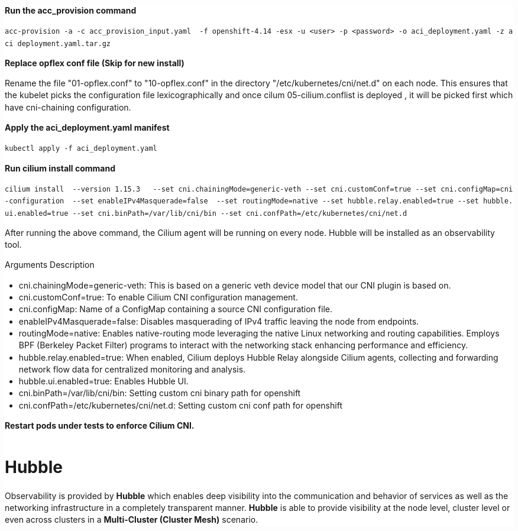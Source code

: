 **Run the acc_provision command**
```
acc-provision -a -c acc_provision_input.yaml  -f openshift-4.14 -esx -u <user> -p <password> -o aci_deployment.yaml -z aci deployment.yaml.tar.gz 
```

**Replace opflex conf file (Skip for new install)** 

Rename the file "01-opflex.conf" to "10-opflex.conf" in the directory "/etc/kubernetes/cni/net.d" on each node. This ensures that the kubelet picks the configuration file lexicographically and once cilum 05-cilium.conflist is deployed , it will be picked first which have cni-chaining configuration. 

**Apply the aci_deployment.yaml manifest**
```
kubectl apply -f aci_deployment.yaml
```


**Run cilium install command**

```
cilium install  --version 1.15.3   --set cni.chainingMode=generic-veth --set cni.customConf=true --set cni.configMap=cni-configuration  --set enableIPv4Masquerade=false  --set routingMode=native --set hubble.relay.enabled=true --set hubble.ui.enabled=true --set cni.binPath=/var/lib/cni/bin --set cni.confPath=/etc/kubernetes/cni/net.d 
```


After running the above command, the Cilium agent will be running on every node. Hubble will be installed as an observability tool.

Arguments Description
- cni.chainingMode=generic-veth: This is based on a generic veth device model that our CNI plugin is based on.
- cni.customConf=true: To enable Cilium CNI configuration management.
- cni.configMap: Name of a ConfigMap containing a source CNI configuration file.
- enableIPv4Masquerade=false: Disables masquerading of IPv4 traffic leaving the node from endpoints.
- routingMode=native: Enables native-routing mode leveraging the native Linux networking and routing capabilities. Employs BPF (Berkeley Packet Filter) programs to interact with the networking stack enhancing performance and efficiency.
- hubble.relay.enabled=true: When enabled, Cilium deploys Hubble Relay alongside Cilium agents, collecting and forwarding network flow data for centralized monitoring and analysis.
- hubble.ui.enabled=true: Enables Hubble UI.
- cni.binPath=/var/lib/cni/bin: Setting custom cni binary path for openshift 
- cni.confPath=/etc/kubernetes/cni/net.d: Setting custom cni conf path for openshift 

**Restart pods under tests to enforce Cilium CNI.**

# Hubble

Observability is provided by **Hubble** which enables deep visibility into the communication and behavior of services as well as the networking infrastructure in a completely transparent manner. **Hubble** is able to provide visibility at the node level, cluster level or even across clusters in a **Multi-Cluster (Cluster Mesh)** scenario.

